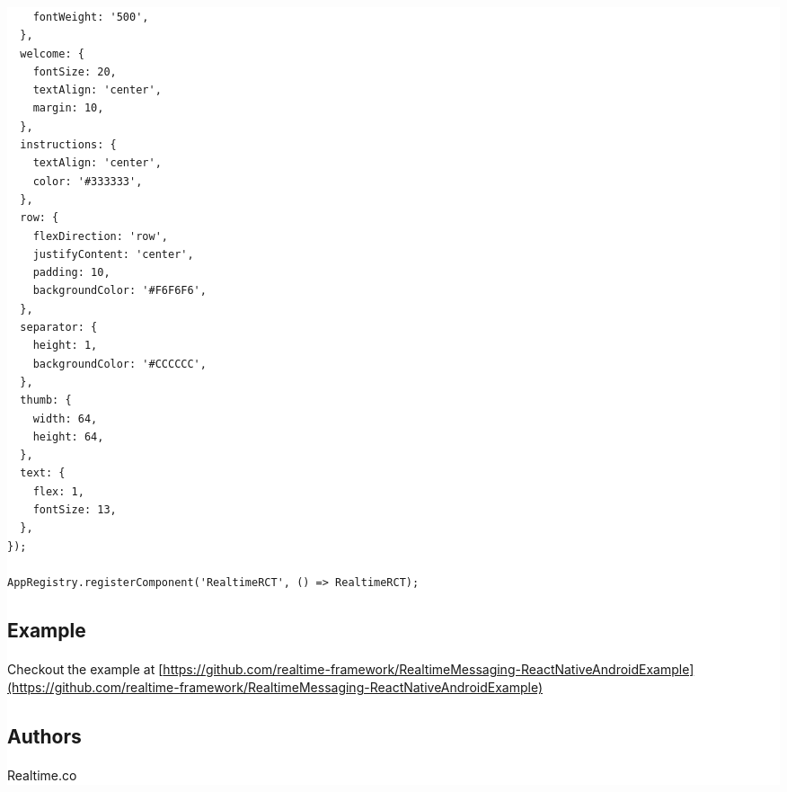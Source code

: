 	    fontWeight: '500',
	  },
	  welcome: {
	    fontSize: 20,
	    textAlign: 'center',
	    margin: 10,
	  },
	  instructions: {
	    textAlign: 'center',
	    color: '#333333',
	  },
	  row: {
	    flexDirection: 'row',
	    justifyContent: 'center',
	    padding: 10,
	    backgroundColor: '#F6F6F6',
	  },
	  separator: {
	    height: 1,
	    backgroundColor: '#CCCCCC',
	  },
	  thumb: {
	    width: 64,
	    height: 64,
	  },
	  text: {
	    flex: 1,
	    fontSize: 13,
	  },
	});

	AppRegistry.registerComponent('RealtimeRCT', () => RealtimeRCT);

## Example
Checkout the example at [https://github.com/realtime-framework/RealtimeMessaging-ReactNativeAndroidExample](https://github.com/realtime-framework/RealtimeMessaging-ReactNativeAndroidExample)
## Authors
Realtime.co
